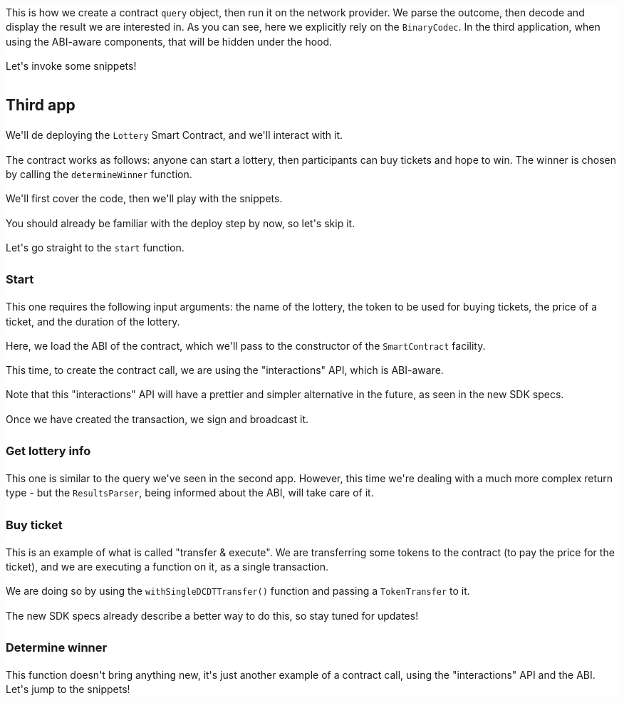 This is how we create a contract `query` object, then run it on the network provider. We parse the outcome, then decode and display the result we are interested in. As you can see, here we explicitly rely on the `BinaryCodec`. In the third application, when using the ABI-aware components, that will be hidden under the hood.

Let's invoke some snippets!

## Third app

We'll de deploying the `Lottery` Smart Contract, and we'll interact with it.

The contract works as follows: anyone can start a lottery, then participants can buy tickets and hope to win. The winner is chosen by calling the `determineWinner` function.

We'll first cover the code, then we'll play with the snippets.

You should already be familiar with the deploy step by now, so let's skip it.

Let's go straight to the `start` function.

### Start

This one requires the following input arguments: the name of the lottery, the token to be used for buying tickets, the price of a ticket, and the duration of the lottery.

Here, we load the ABI of the contract, which we'll pass to the constructor of the `SmartContract` facility.

This time, to create the contract call, we are using the "interactions" API, which is ABI-aware.

Note that this "interactions" API will have a prettier and simpler alternative in the future, as seen in the new SDK specs.

Once we have created the transaction, we sign and broadcast it.

### Get lottery info

This one is similar to the query we've seen in the second app. However, this time we're dealing with a much more complex return type - but the `ResultsParser`, being informed about the ABI, will take care of it.

### Buy ticket

This is an example of what is called "transfer & execute". We are transferring some tokens to the contract (to pay the price for the ticket), and we are executing a function on it, as a single transaction.

We are doing so by using the `withSingleDCDTTransfer()` function and passing a `TokenTransfer` to it.

The new SDK specs already describe a better way to do this, so stay tuned for updates!

### Determine winner

This function doesn't bring anything new, it's just another example of a contract call, using the "interactions" API and the ABI. Let's jump to the snippets!
